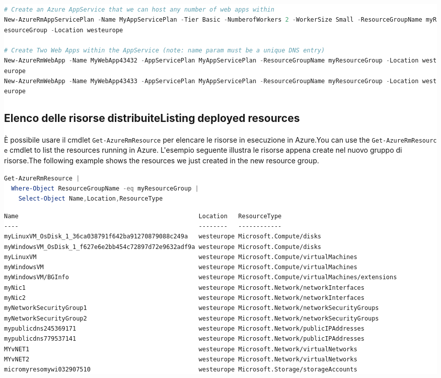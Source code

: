 ```powershell
# Create an Azure AppService that we can host any number of web apps within
New-AzureRmAppServicePlan -Name MyAppServicePlan -Tier Basic -NumberofWorkers 2 -WorkerSize Small -ResourceGroupName myResourceGroup -Location westeurope

# Create Two Web Apps within the AppService (note: name param must be a unique DNS entry)
New-AzureRmWebApp -Name MyWebApp43432 -AppServicePlan MyAppServicePlan -ResourceGroupName myResourceGroup -Location westeurope
New-AzureRmWebApp -Name MyWebApp43433 -AppServicePlan MyAppServicePlan -ResourceGroupName myResourceGroup -Location westeurope
```

## <a name="listing-deployed-resources"></a><span data-ttu-id="75d1f-178">Elenco delle risorse distribuite</span><span class="sxs-lookup"><span data-stu-id="75d1f-178">Listing deployed resources</span></span>

<span data-ttu-id="75d1f-179">È possibile usare il cmdlet `Get-AzureRmResource` per elencare le risorse in esecuzione in Azure.</span><span class="sxs-lookup"><span data-stu-id="75d1f-179">You can use the `Get-AzureRmResource` cmdlet to list the resources running in Azure.</span></span> <span data-ttu-id="75d1f-180">L'esempio seguente illustra le risorse appena create nel nuovo gruppo di risorse.</span><span class="sxs-lookup"><span data-stu-id="75d1f-180">The following example shows the resources we just created in the new resource group.</span></span>

```powershell
Get-AzureRmResource |
  Where-Object ResourceGroupName -eq myResourceGroup |
    Select-Object Name,Location,ResourceType
```

```Output
Name                                                  Location   ResourceType
----                                                  --------   ------------
myLinuxVM_OsDisk_1_36ca038791f642ba91270879088c249a   westeurope Microsoft.Compute/disks
myWindowsVM_OsDisk_1_f627e6e2bb454c72897d72e9632adf9a westeurope Microsoft.Compute/disks
myLinuxVM                                             westeurope Microsoft.Compute/virtualMachines
myWindowsVM                                           westeurope Microsoft.Compute/virtualMachines
myWindowsVM/BGInfo                                    westeurope Microsoft.Compute/virtualMachines/extensions
myNic1                                                westeurope Microsoft.Network/networkInterfaces
myNic2                                                westeurope Microsoft.Network/networkInterfaces
myNetworkSecurityGroup1                               westeurope Microsoft.Network/networkSecurityGroups
myNetworkSecurityGroup2                               westeurope Microsoft.Network/networkSecurityGroups
mypublicdns245369171                                  westeurope Microsoft.Network/publicIPAddresses
mypublicdns779537141                                  westeurope Microsoft.Network/publicIPAddresses
MYvNET1                                               westeurope Microsoft.Network/virtualNetworks
MYvNET2                                               westeurope Microsoft.Network/virtualNetworks
micromyresomywi032907510                              westeurope Microsoft.Storage/storageAccounts
```
